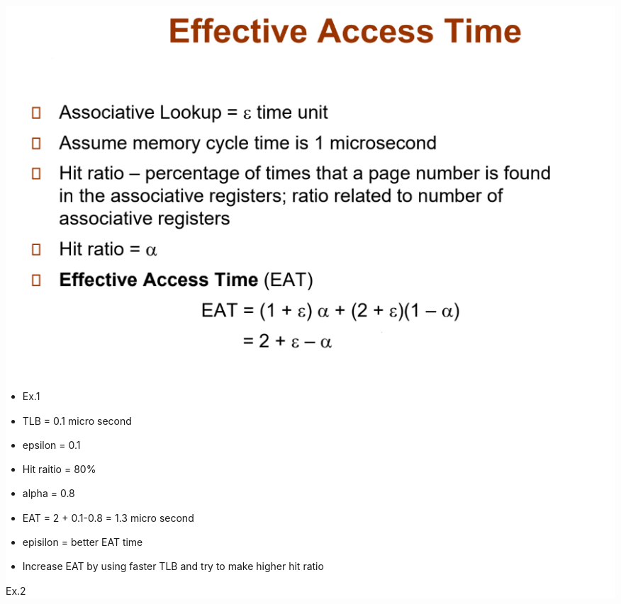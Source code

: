 ![alt text](image-59.png)
- Ex.1
- TLB = 0.1 micro second
- epsilon = 0.1
- Hit raitio = 80%
- alpha = 0.8
- EAT = 2 + 0.1-0.8 = 1.3 micro second

- episilon = better EAT time
- Increase EAT by using faster TLB and try to make higher hit ratio

Ex.2
